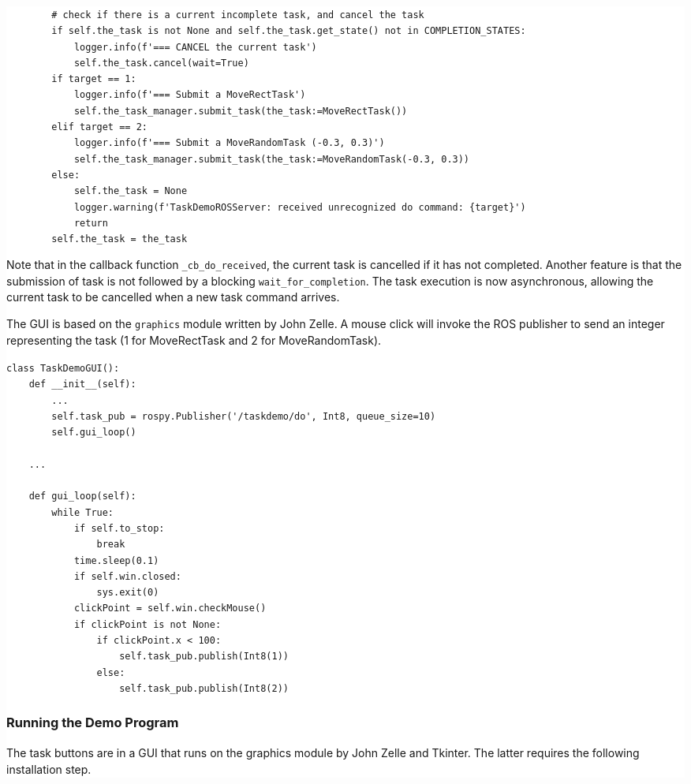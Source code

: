 ```
        # check if there is a current incomplete task, and cancel the task 
        if self.the_task is not None and self.the_task.get_state() not in COMPLETION_STATES:
            logger.info(f'=== CANCEL the current task')            
            self.the_task.cancel(wait=True)
        if target == 1:
            logger.info(f'=== Submit a MoveRectTask')
            self.the_task_manager.submit_task(the_task:=MoveRectTask())
        elif target == 2:
            logger.info(f'=== Submit a MoveRandomTask (-0.3, 0.3)')
            self.the_task_manager.submit_task(the_task:=MoveRandomTask(-0.3, 0.3))
        else:
            self.the_task = None
            logger.warning(f'TaskDemoROSServer: received unrecognized do command: {target}')
            return
        self.the_task = the_task
```
Note that in the callback function `_cb_do_received`, the current task is cancelled if it has not completed.  Another feature is that the submission of task is not followed by a blocking `wait_for_completion`. The task execution is now asynchronous, allowing the current task to be cancelled when a new task command arrives.

The GUI is based on the `graphics` module written by John Zelle. A mouse click will invoke the ROS publisher to send an integer representing the task (1 for MoveRectTask and 2 for MoveRandomTask).

```
class TaskDemoGUI():
    def __init__(self):
        ...
        self.task_pub = rospy.Publisher('/taskdemo/do', Int8, queue_size=10)
        self.gui_loop()
    
    ...
    
    def gui_loop(self):
        while True:
            if self.to_stop:
                break
            time.sleep(0.1)
            if self.win.closed:
                sys.exit(0)
            clickPoint = self.win.checkMouse()
            if clickPoint is not None:
                if clickPoint.x < 100:
                    self.task_pub.publish(Int8(1))
                else:
                    self.task_pub.publish(Int8(2))
```
### Running the Demo Program

The task buttons are in a GUI that runs on the graphics module by John Zelle and Tkinter. The latter requires the following installation step.
